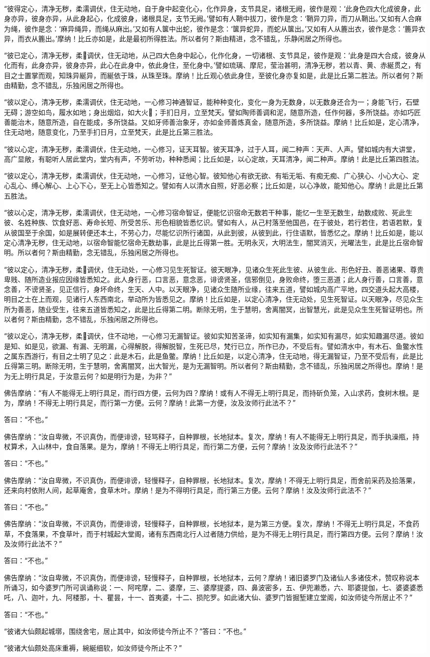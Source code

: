   “彼得定心，清净无秽，柔濡调伏，住无动地，自于身中起变化心，化作异身，支节具足，诸根无阙，彼作是观：‘此身色四大化成彼身，此身亦异，彼身亦异，从此身起心，化成彼身，诸根具足，支节无阙。’譬如有人鞘中拔刀，彼作是念：‘鞘异刀异，而刀从鞘出。’又如有人合麻为绳，彼作是念：‘麻异绳异，而绳从麻出。’又如有人箧中出蛇，彼作是念：‘箧异蛇异，而蛇从箧出。’又如有人从簏出衣，彼作是念：‘簏异衣异，而衣从簏出。’摩纳！比丘亦如是，此是最初所得胜法。所以者何？斯由精进，念不错乱，乐静闲居之所得也。

  “彼已定心，清净无秽，柔𣽈调伏，住无动地，从己四大色身中起心，化作化身，一切诸根、支节具足，彼作是观：‘此身是四大合成，彼身从化而有，此身亦异，彼身亦异，此心在此身中，依此身住，至化身中。’譬如琉璃、摩尼，莹治甚明，清净无秽，若以青、黄、赤綖贯之，有目之士置掌而观，知珠异綖异，而綖依于珠，从珠至珠。摩纳！比丘观心依此身住，至彼化身亦复如是，此是比丘第二胜法。所以者何？斯由精勤，念不错乱，乐独闲居之所得也。

  “彼以定心，清净无秽，柔濡调伏，住无动地，一心修习神通智证，能种种变化，变化一身为无数身，以无数身还合为一；身能飞行，石壁无碍；游空如鸟，履水如地；身出烟焰，如大火𧂐；手扪日月，立至梵天。譬如陶师善调和泥，随意所造，任作何器，多所饶益。亦如巧匠善能治木，随意所造，自在能成，多所饶益。又如牙师善治象牙，亦如金师善炼真金，随意所造，多所饶益。摩纳！比丘如是，定心清净，住无动地，随意变化，乃至手扪日月，立至梵天，此是比丘第三胜法。

  “彼以心定，清净无秽，柔濡调伏，住无动地，一心修习，证天耳智。彼天耳净，过于人耳，闻二种声：天声、人声。譬如城内有大讲堂，高广显敞，有聪听人居此堂内，堂内有声，不劳听功，种种悉闻；比丘如是，以心定故，天耳清净，闻二种声。摩纳！此是比丘第四胜法。

  “彼以定心，清净无秽，柔濡调伏，住无动地，一心修习，证他心智。彼知他心有欲无欲、有垢无垢、有痴无痴、广心狭心、小心大心、定心乱心、缚心解心、上心下心，至无上心皆悉知之。譬如有人以清水自照，好恶必察；比丘如是，以心净故，能知他心。摩纳！此是比丘第五胜法。

  “彼以心定，清净无秽，柔濡调伏，住无动地，一心修习宿命智证，便能忆识宿命无数若干种事，能忆一生至无数生，劫数成败、死此生彼、名姓种族、饮食好恶、寿命长短、所受苦乐、形色相貌皆悉忆识。譬如有人，从己村落至他国邑，在于彼处，若行若住，若语若默，复从彼国至于余国，如是展转便还本土，不劳心力，尽能忆识所行诸国，从此到彼，从彼到此，行住语默，皆悉忆之。摩纳！比丘如是，能以定心清净无秽，住无动地，以宿命智能忆宿命无数劫事，此是比丘得第一胜。无明永灭，大明法生，闇冥消灭，光曜法生，此是比丘宿命智明。所以者何？斯由精勤，念无错乱，乐独闲居之所得也。

  “彼以定心，清净无秽，柔𣽈调伏，住无动处，一心修习见生死智证。彼天眼净，见诸众生死此生彼、从彼生此、形色好丑、善恶诸果、尊贵卑贱、随所造业报应因缘皆悉知之。此人身行恶，口言恶，意念恶，诽谤贤圣，信邪倒见，身败命终，堕三恶道；此人身行善，口言善，意念善，不谤贤圣，见正信行，身坏命终，生天、人中。以天眼净，见诸众生随所业缘，往来五道，譬如城内高广平地，四交道头起大高楼，明目之士在上而观，见诸行人东西南北，举动所为皆悉见之。摩纳！比丘如是，以定心清净，住无动处，见生死智证。以天眼净，尽见众生所为善恶，随业受生，往来五道皆悉知之，此是比丘得第二明。断除无明，生于慧明，舍离闇冥，出智慧光，此是见众生生死智证明也。所以者何？斯由精勤，念不错乱，乐独闲居之所得也。

  “彼以定心，清净无秽，柔𣽈调伏，住不动地，一心修习无漏智证。彼如实知苦圣谛，如实知有漏集，如实知有漏尽，如实知趣漏尽道。彼如是知、如是见，欲漏、有漏、无明漏，心得解脱，得解脱智，生死已尽，梵行已立，所作已办，不受后有。譬如清水中，有木石、鱼鳖水性之属东西游行，有目之士明了见之：此是木石，此是鱼鳖。摩纳！比丘如是，以定心清净，住无动地，得无漏智证，乃至不受后有，此是比丘得第三明。断除无明，生于慧明，舍离闇冥，出大智光，是为无漏智明。所以者何？斯由精勤，念不错乱，乐独闲居之所得也。摩纳！是为无上明行具足，于汝意云何？如是明行为是，为非？”

  佛告摩纳：“有人不能得无上明行具足，而行四方便，云何为四？摩纳！或有人不得无上明行具足，而持斫负笼，入山求药，食树木根。是为，摩纳！不得无上明行具足，而行第一方便。云何？摩纳！此第一方便，汝及汝师行此法不？”

  答曰：“不也。”

  佛告摩纳：“汝自卑微，不识真伪，而便诽谤，轻骂释子，自种罪根，长地狱本。复次，摩纳！有人不能得无上明行具足，而手执澡瓶，持杖算术，入山林中，食自落果。是为，摩纳！不得无上明行具足，而行第二方便，云何？摩纳！汝及汝师行此法不？”

  答曰：“不也。”

  佛告摩纳：“汝自卑微，不识真伪，而便诽谤，轻慢释子，自种罪根，长地狱本。复次，摩纳！不得无上明行具足，而舍前采药及拾落果，还来向村依附人间，起草庵舍，食草木叶。摩纳！是为不得明行具足，而行第三方便。云何？摩纳！汝及汝师行此法不？”

  答曰：“不也。”

  佛告摩纳：“汝自卑微，不识真伪，而便诽谤，轻慢释子，自种罪根，长地狱本，是为第三方便。复次，摩纳！不得无上明行具足，不食药草，不食落果，不食草叶，而于村城起大堂阁，诸有东西南北行人过者随力供给，是为不得无上明行具足，而行第四方便。云何？摩纳！汝及汝师行此法不？”

  答曰：“不也。”

  佛告摩纳：“汝自卑微，不识真伪，而便诽谤，轻慢释子，自种罪根，长地狱本，云何？摩纳！诸旧婆罗门及诸仙人多诸伎术，赞叹称说本所诵习，如今婆罗门所可讽诵称说：一、阿咤摩，二、婆摩，三、婆摩提婆，四、鼻波密多，五、伊兜濑悉，六、耶婆提伽，七、婆婆婆悉吒，八、迦叶，九、阿楼那，十、瞿昙，十一、首夷婆，十二、损陀罗。如此诸大仙、婆罗门皆掘堑建立堂阁，如汝师徒今所居止不？”

  答曰：“不也。”

  “彼诸大仙颇起城墎，围绕舍宅，居止其中，如汝师徒今所止不？”答曰：“不也。”

  “彼诸大仙颇处高床重褥，綩綖细软，如汝师徒今所止不？”
